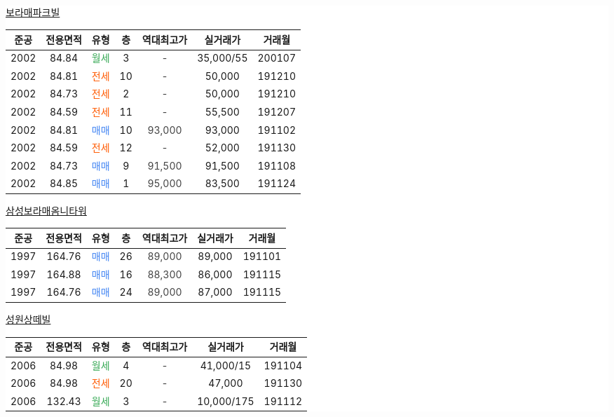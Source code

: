 [보라매파크빌](https://search.naver.com/search.naver?query=%EC%84%9C%EC%9A%B8%ED%8A%B9%EB%B3%84%EC%8B%9C+%EB%8F%99%EC%9E%91%EA%B5%AC+%EC%8B%A0%EB%8C%80%EB%B0%A9%EB%8F%99+%EB%B3%B4%EB%9D%BC%EB%A7%A4%ED%8C%8C%ED%81%AC%EB%B9%8C)

|준공|전용면적|유형|층|역대최고가|실거래가|거래월|
|:---:|:---:|:---:|:---:|:---:|:---:|:---:|
|2002|84.84|<span style="color:#34a853">월세</span>|3|<span style="color:#444444">-</span>|35,000/55|200107|
|2002|84.81|<span style="color:#ff5a00">전세</span>|10|<span style="color:#444444">-</span>|50,000|191210|
|2002|84.73|<span style="color:#ff5a00">전세</span>|2|<span style="color:#444444">-</span>|50,000|191210|
|2002|84.59|<span style="color:#ff5a00">전세</span>|11|<span style="color:#444444">-</span>|55,500|191207|
|2002|84.81|<span style="color:#4285f3">매매</span>|10|<span style="color:#444444">93,000</span>|93,000|191102|
|2002|84.59|<span style="color:#ff5a00">전세</span>|12|<span style="color:#444444">-</span>|52,000|191130|
|2002|84.73|<span style="color:#4285f3">매매</span>|9|<span style="color:#444444">91,500</span>|91,500|191108|
|2002|84.85|<span style="color:#4285f3">매매</span>|1|<span style="color:#444444">95,000</span>|83,500|191124|


<script async src="//pagead2.googlesyndication.com/pagead/js/adsbygoogle.js"></script>

<ins class="adsbygoogle"
     style="display:block"
     data-ad-client="ca-pub-2446590836940007"
     data-ad-slot="1659523306"
     data-ad-format="auto"
     data-full-width-responsive="true"></ins>
<script>
(adsbygoogle = window.adsbygoogle || []).push({});
</script>


[삼성보라매옴니타워](https://search.naver.com/search.naver?query=%EC%84%9C%EC%9A%B8%ED%8A%B9%EB%B3%84%EC%8B%9C+%EB%8F%99%EC%9E%91%EA%B5%AC+%EC%8B%A0%EB%8C%80%EB%B0%A9%EB%8F%99+%EC%82%BC%EC%84%B1%EB%B3%B4%EB%9D%BC%EB%A7%A4%EC%98%B4%EB%8B%88%ED%83%80%EC%9B%8C)

|준공|전용면적|유형|층|역대최고가|실거래가|거래월|
|:---:|:---:|:---:|:---:|:---:|:---:|:---:|
|1997|164.76|<span style="color:#4285f3">매매</span>|26|<span style="color:#444444">89,000</span>|89,000|191101|
|1997|164.88|<span style="color:#4285f3">매매</span>|16|<span style="color:#444444">88,300</span>|86,000|191115|
|1997|164.76|<span style="color:#4285f3">매매</span>|24|<span style="color:#444444">89,000</span>|87,000|191115|

[성원상떼빌](https://search.naver.com/search.naver?query=%EC%84%9C%EC%9A%B8%ED%8A%B9%EB%B3%84%EC%8B%9C+%EB%8F%99%EC%9E%91%EA%B5%AC+%EC%8B%A0%EB%8C%80%EB%B0%A9%EB%8F%99+%EC%84%B1%EC%9B%90%EC%83%81%EB%96%BC%EB%B9%8C)

|준공|전용면적|유형|층|역대최고가|실거래가|거래월|
|:---:|:---:|:---:|:---:|:---:|:---:|:---:|
|2006|84.98|<span style="color:#34a853">월세</span>|4|<span style="color:#444444">-</span>|41,000/15|191104|
|2006|84.98|<span style="color:#ff5a00">전세</span>|20|<span style="color:#444444">-</span>|47,000|191130|
|2006|132.43|<span style="color:#34a853">월세</span>|3|<span style="color:#444444">-</span>|10,000/175|191112|
